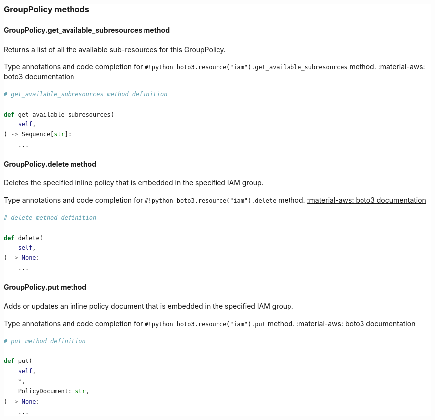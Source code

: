 



### GroupPolicy methods


#### GroupPolicy.get\_available\_subresources method

Returns a list of all the available sub-resources for this GroupPolicy.

Type annotations and code completion for `#!python boto3.resource("iam").get_available_subresources` method.
[:material-aws: boto3 documentation](https://boto3.amazonaws.com/v1/documentation/api/latest/reference/services/iam/grouppolicy/get_available_subresources.html)

```python
# get_available_subresources method definition

def get_available_subresources(
    self,
) -> Sequence[str]:
    ...
```


#### GroupPolicy.delete method

Deletes the specified inline policy that is embedded in the specified IAM group.

Type annotations and code completion for `#!python boto3.resource("iam").delete` method.
[:material-aws: boto3 documentation](https://boto3.amazonaws.com/v1/documentation/api/latest/reference/services/iam/grouppolicy/delete.html)

```python
# delete method definition

def delete(
    self,
) -> None:
    ...
```


#### GroupPolicy.put method

Adds or updates an inline policy document that is embedded in the specified IAM
group.

Type annotations and code completion for `#!python boto3.resource("iam").put` method.
[:material-aws: boto3 documentation](https://boto3.amazonaws.com/v1/documentation/api/latest/reference/services/iam/grouppolicy/put.html)

```python
# put method definition

def put(
    self,
    *,
    PolicyDocument: str,
) -> None:
    ...
```
